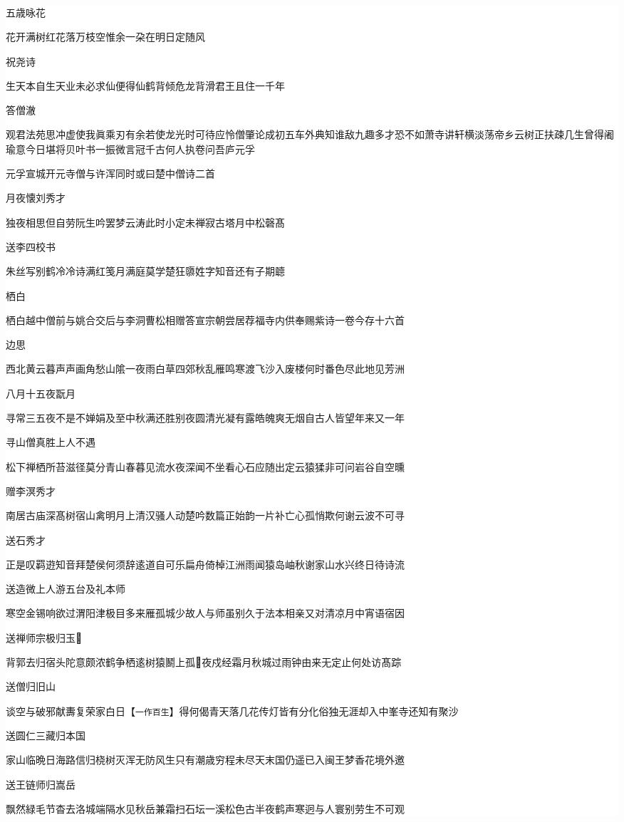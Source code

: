 五歳咏花  

花开满树红花落万枝空惟余一朶在明日定随风  

祝尧诗  

生天本自生天业未必求仙便得仙鹤背倾危龙背滑君王且住一千年  

答僧澈  

观君法苑思冲虚使我眞乘刃有余若使龙光时可待应怜僧肇论成初五车外典知谁敌九趣多才恐不如萧寺讲轩横淡荡帝乡云树正扶疎几生曾得阇瑜意今日堪将贝叶书一振微言冠千古何人执卷问吾庐元孚  

元孚宣城开元寺僧与许浑同时或曰楚中僧诗二首  

月夜懐刘秀才  

独夜相思但自劳阮生吟罢梦云涛此时小定未禅寂古塔月中松磬髙  

送李四校书  

朱丝写别鹤冷冷诗满红笺月满庭莫学楚狂隳姓字知音还有子期聼  

栖白  

栖白越中僧前与姚合交后与李洞曹松相赠答宣宗朝尝居荐福寺内供奉赐紫诗一卷今存十六首  

边思  

西北黄云暮声声画角愁山隂一夜雨白草四郊秋乱雁鸣寒渡飞沙入废楼何时番色尽此地见芳洲  

八月十五夜翫月  

寻常三五夜不是不婵娟及至中秋满还胜别夜圆清光凝有露皓魄爽无烟自古人皆望年来又一年  

寻山僧真胜上人不遇  

松下禅栖所苔滋径莫分青山春暮见流水夜深闻不坐看心石应随出定云猿猱非可问岩谷自空曛  

赠李溟秀才  

南居古庙深髙树宿山禽明月上清汉骚人动楚吟数篇正始韵一片补亡心孤悄欺何谢云波不可寻  

送石秀才  

正是叹羁逰知音拜楚侯何须辞逺道自可乐扁舟倚棹江洲雨闻猿岛岫秋谢家山水兴终日待诗流  

送造微上人游五台及礼本师  

寒空金锡响欲过渭阳津极目多来雁孤城少故人与师虽别久于法本相亲又对清凉月中宵语宿因  

送禅师宗极归玉  

背郭去归宿头陀意颇浓鹤争栖逺树猿鬭上孤夜戍经霜月秋城过雨钟由来无定止何处访髙踪  

送僧归旧山  

谈空与破邪献夀复荣家白日【`一作百生`】得何偈青天落几花传灯皆有分化俗独无涯却入中峯寺还知有聚沙  

送圆仁三藏归本国  

家山临晩日海路信归桡树灭浑无防风生只有潮歳穷程未尽天末国仍遥已入闽王梦香花境外邀  

送王链师归嵩岳  

飘然緑毛节杳去洛城端隔水见秋岳兼霜扫石坛一溪松色古半夜鹤声寒迥与人寰别劳生不可观  
